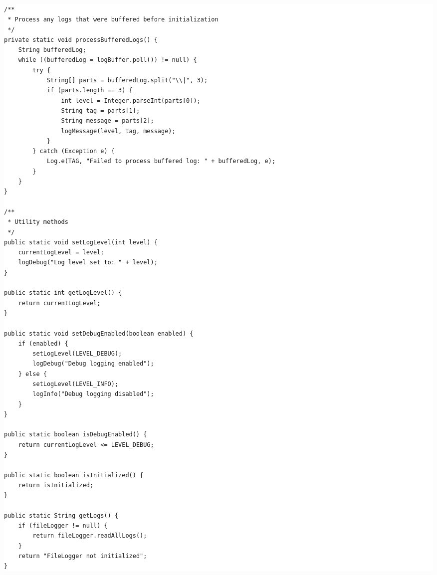     
    /**
     * Process any logs that were buffered before initialization
     */
    private static void processBufferedLogs() {
        String bufferedLog;
        while ((bufferedLog = logBuffer.poll()) != null) {
            try {
                String[] parts = bufferedLog.split("\\|", 3);
                if (parts.length == 3) {
                    int level = Integer.parseInt(parts[0]);
                    String tag = parts[1];
                    String message = parts[2];
                    logMessage(level, tag, message);
                }
            } catch (Exception e) {
                Log.e(TAG, "Failed to process buffered log: " + bufferedLog, e);
            }
        }
    }
    
    /**
     * Utility methods
     */
    public static void setLogLevel(int level) {
        currentLogLevel = level;
        logDebug("Log level set to: " + level);
    }
    
    public static int getLogLevel() {
        return currentLogLevel;
    }
    
    public static void setDebugEnabled(boolean enabled) {
        if (enabled) {
            setLogLevel(LEVEL_DEBUG);
            logDebug("Debug logging enabled");
        } else {
            setLogLevel(LEVEL_INFO);
            logInfo("Debug logging disabled");
        }
    }
    
    public static boolean isDebugEnabled() {
        return currentLogLevel <= LEVEL_DEBUG;
    }
    
    public static boolean isInitialized() {
        return isInitialized;
    }
    
    public static String getLogs() {
        if (fileLogger != null) {
            return fileLogger.readAllLogs();
        }
        return "FileLogger not initialized";
    }
    